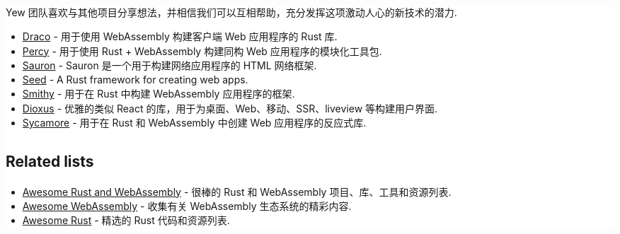 Yew 团队喜欢与其他项目分享想法，并相信我们可以互相帮助，充分发挥这项激动人心的新技术的潜力.

- [Draco](https://github.com/utkarshkukreti/draco) - 用于使用 WebAssembly 构建客户端 Web 应用程序的 Rust 库.
- [Percy](https://github.com/chinedufn/percy) - 用于使用 Rust + WebAssembly 构建同构 Web 应用程序的模块化工具包.
- [Sauron](https://github.com/ivanceras/sauron) - Sauron 是一个用于构建网络应用程序的 HTML 网络框架.
- [Seed](https://github.com/seed-rs/seed) - A Rust framework for creating web apps.
- [Smithy](https://github.com/rbalicki2/smithy) - 用于在 Rust 中构建 WebAssembly 应用程序的框架.
- [Dioxus](https://github.com/DioxusLabs/dioxus) - 优雅的类似 React 的库，用于为桌面、Web、移动、SSR、liveview 等构建用户界面.
- [Sycamore](https://github.com/sycamore-rs/sycamore) - 用于在 Rust 和 WebAssembly 中创建 Web 应用程序的反应式库.

## Related lists

- [Awesome Rust and WebAssembly](https://github.com/rustwasm/awesome-rust-and-webassembly) - 很棒的 Rust 和 WebAssembly 项目、库、工具和资源列表.
- [Awesome WebAssembly](https://github.com/mbasso/awesome-wasm) - 收集有关 WebAssembly 生态系统的精彩内容.
- [Awesome Rust](https://github.com/rust-unofficial/awesome-rust) - 精选的 Rust 代码和资源列表.
